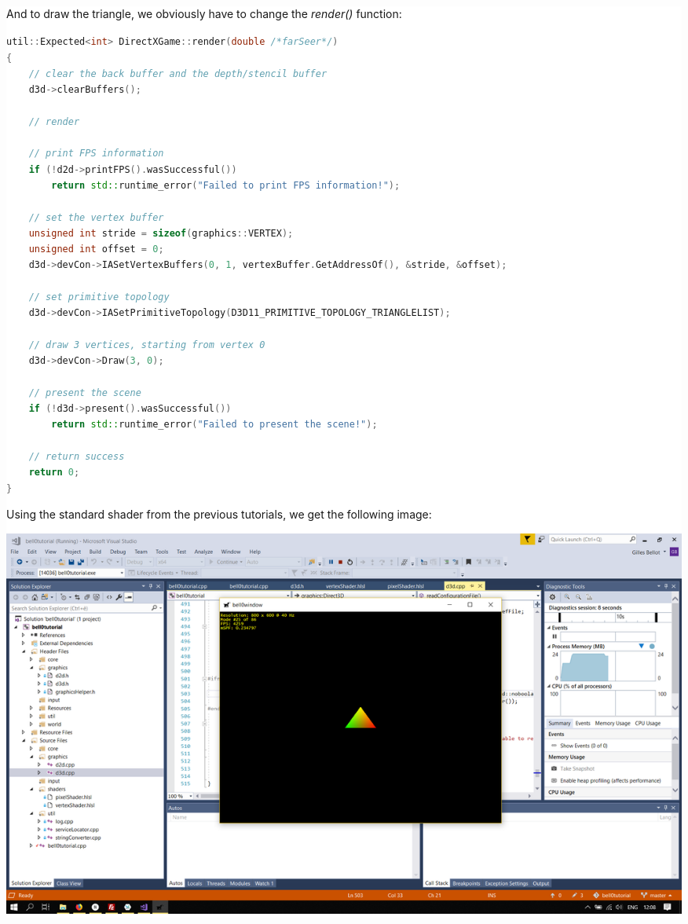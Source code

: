 And to draw the triangle, we obviously have to change the *render()* function:

```cpp
util::Expected<int> DirectXGame::render(double /*farSeer*/)
{
	// clear the back buffer and the depth/stencil buffer
	d3d->clearBuffers();
	
	// render

	// print FPS information
	if (!d2d->printFPS().wasSuccessful())
		return std::runtime_error("Failed to print FPS information!");

	// set the vertex buffer
	unsigned int stride = sizeof(graphics::VERTEX);
	unsigned int offset = 0;
	d3d->devCon->IASetVertexBuffers(0, 1, vertexBuffer.GetAddressOf(), &stride, &offset);

	// set primitive topology
	d3d->devCon->IASetPrimitiveTopology(D3D11_PRIMITIVE_TOPOLOGY_TRIANGLELIST);

	// draw 3 vertices, starting from vertex 0
	d3d->devCon->Draw(3, 0);

	// present the scene
	if (!d3d->present().wasSuccessful())
		return std::runtime_error("Failed to present the scene!");

	// return success
	return 0;
}
```

Using the standard shader from the previous tutorials, we get the following image:

![Triangle](../../../../../assets/gamedev/shaders/triangle.webp)
